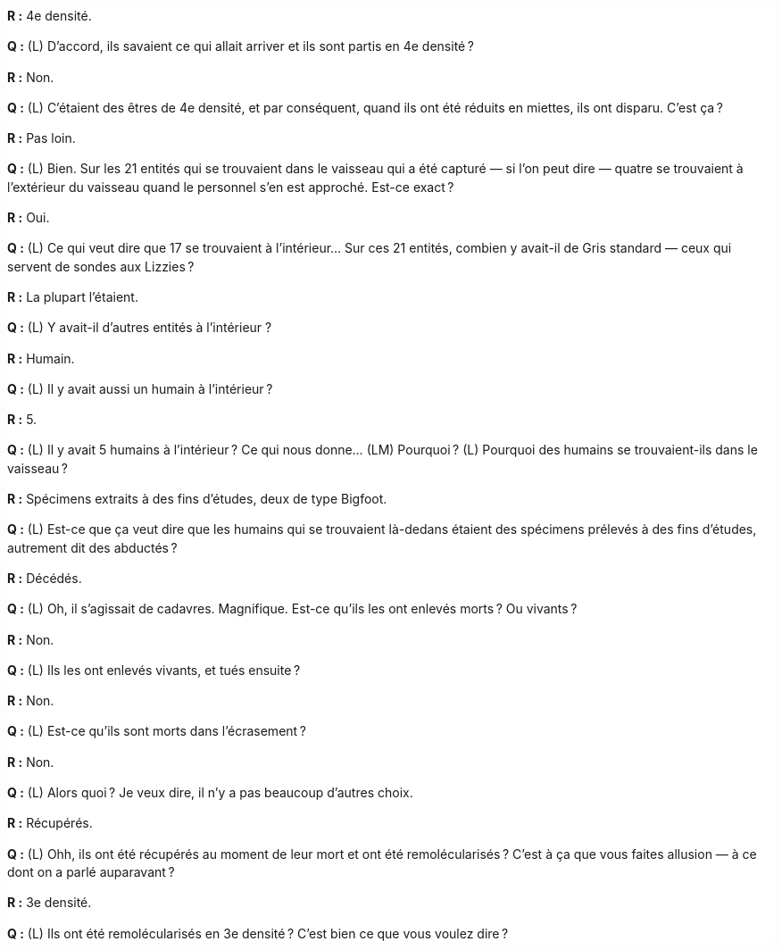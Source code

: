 **R :** 4e densité.
 
**Q :** (L) D’accord, ils savaient ce qui allait arriver et ils sont partis en 4e densité ?
 
**R :** Non.
 
**Q :** (L) C’étaient des êtres de 4e densité, et par conséquent, quand ils ont été réduits en miettes, ils ont disparu. C’est ça ?
 
**R :** Pas loin.
 
**Q :** (L) Bien. Sur les 21 entités qui se trouvaient dans le vaisseau qui a été capturé — si l’on peut dire — quatre se trouvaient à l’extérieur du vaisseau quand le personnel s’en est approché. Est-ce exact ?
 
**R :** Oui.
 
**Q :** (L) Ce qui veut dire que 17 se trouvaient à l’intérieur… Sur ces 21 entités, combien y avait-il de Gris standard — ceux qui servent de sondes aux Lizzies ?
 
**R :** La plupart l’étaient.
 
**Q :** (L) Y avait-il d’autres entités à l’intérieur ?
 
**R :** Humain.
 
**Q :** (L) Il y avait aussi un humain à l’intérieur ?
 
**R :** 5.
 
**Q :** (L) Il y avait 5 humains à l’intérieur ? Ce qui nous donne… (LM) Pourquoi ? (L) Pourquoi des humains se trouvaient-ils dans le vaisseau ?
 
**R :** Spécimens extraits à des fins d’études, deux de type Bigfoot.
 
**Q :** (L) Est-ce que ça veut dire que les humains qui se trouvaient là-dedans étaient des spécimens prélevés à des fins d’études, autrement dit des abductés ?
 
**R :** Décédés.
 
**Q :** (L) Oh, il s’agissait de cadavres. Magnifique. Est-ce qu’ils les ont enlevés morts ? Ou vivants ?
 
**R :** Non.
 
**Q :** (L) Ils les ont enlevés vivants, et tués ensuite ?
 
**R :** Non.
 
**Q :** (L) Est-ce qu’ils sont morts dans l’écrasement ?
 
**R :** Non.
 
**Q :** (L) Alors quoi ? Je veux dire, il n’y a pas beaucoup d’autres choix.
 
**R :** Récupérés.
 
**Q :** (L) Ohh, ils ont été récupérés au moment de leur mort et ont été remolécularisés ? C’est à ça que vous faites allusion — à ce dont on a parlé auparavant ?
 
**R :** 3e densité.
 
**Q :** (L) Ils ont été remolécularisés en 3e densité ? C’est bien ce que vous voulez dire ?
 